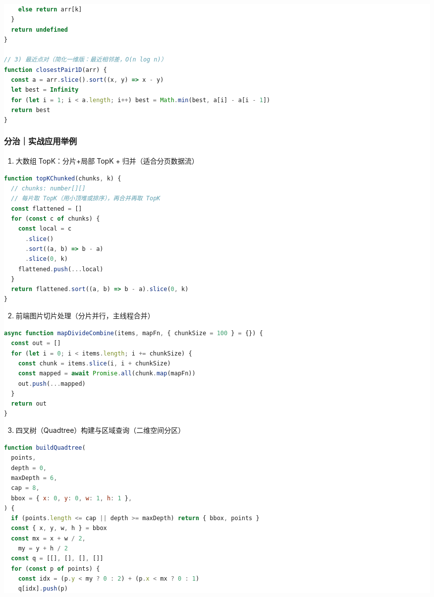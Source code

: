```js
    else return arr[k]
  }
  return undefined
}

// 3) 最近点对（简化一维版：最近相邻差，O(n log n)）
function closestPair1D(arr) {
  const a = arr.slice().sort((x, y) => x - y)
  let best = Infinity
  for (let i = 1; i < a.length; i++) best = Math.min(best, a[i] - a[i - 1])
  return best
}
```

### 分治｜实战应用举例

1. 大数组 TopK：分片+局部 TopK + 归并（适合分页数据流）

```js
function topKChunked(chunks, k) {
  // chunks: number[][]
  // 每片取 TopK（用小顶堆或排序），再合并再取 TopK
  const flattened = []
  for (const c of chunks) {
    const local = c
      .slice()
      .sort((a, b) => b - a)
      .slice(0, k)
    flattened.push(...local)
  }
  return flattened.sort((a, b) => b - a).slice(0, k)
}
```

2. 前端图片切片处理（分片并行，主线程合并）

```js
async function mapDivideCombine(items, mapFn, { chunkSize = 100 } = {}) {
  const out = []
  for (let i = 0; i < items.length; i += chunkSize) {
    const chunk = items.slice(i, i + chunkSize)
    const mapped = await Promise.all(chunk.map(mapFn))
    out.push(...mapped)
  }
  return out
}
```

3. 四叉树（Quadtree）构建与区域查询（二维空间分区）

```js
function buildQuadtree(
  points,
  depth = 0,
  maxDepth = 6,
  cap = 8,
  bbox = { x: 0, y: 0, w: 1, h: 1 },
) {
  if (points.length <= cap || depth >= maxDepth) return { bbox, points }
  const { x, y, w, h } = bbox
  const mx = x + w / 2,
    my = y + h / 2
  const q = [[], [], [], []]
  for (const p of points) {
    const idx = (p.y < my ? 0 : 2) + (p.x < mx ? 0 : 1)
    q[idx].push(p)
```